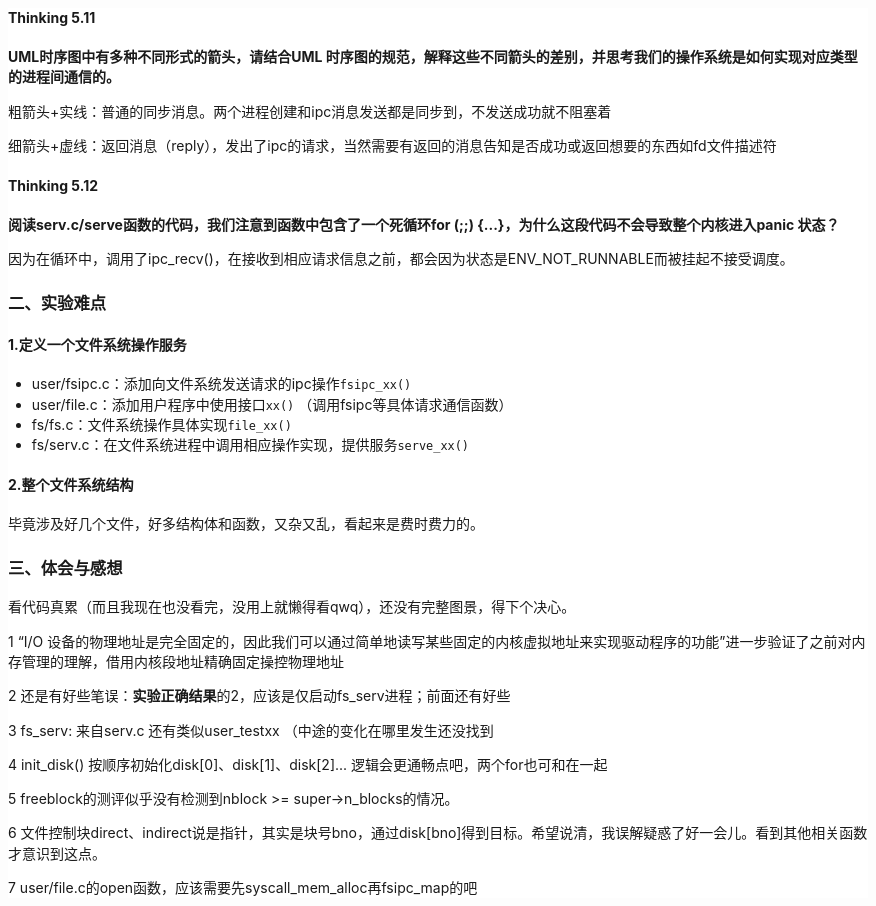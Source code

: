 #### Thinking 5.11

**UML时序图中有多种不同形式的箭头，请结合UML 时序图的规范，解释这些不同箭头的差别，并思考我们的操作系统是如何实现对应类型的进程间通信的。**

粗箭头+实线：普通的同步消息。两个进程创建和ipc消息发送都是同步到，不发送成功就不阻塞着

细箭头+虚线：返回消息（reply），发出了ipc的请求，当然需要有返回的消息告知是否成功或返回想要的东西如fd文件描述符

#### Thinking 5.12

**阅读serv.c/serve函数的代码，我们注意到函数中包含了一个死循环for (;;) {...}，为什么这段代码不会导致整个内核进入panic 状态？**

因为在循环中，调用了ipc_recv()，在接收到相应请求信息之前，都会因为状态是ENV_NOT_RUNNABLE而被挂起不接受调度。

### 二、实验难点

#### 1.定义一个文件系统操作服务

- user/fsipc.c：添加向文件系统发送请求的ipc操作`fsipc_xx()`
- user/file.c：添加用户程序中使用接口`xx()` （调用fsipc等具体请求通信函数）
- fs/fs.c：文件系统操作具体实现`file_xx()`
- fs/serv.c：在文件系统进程中调用相应操作实现，提供服务`serve_xx()`

#### 2.整个文件系统结构

毕竟涉及好几个文件，好多结构体和函数，又杂又乱，看起来是费时费力的。

### 三、体会与感想

看代码真累（而且我现在也没看完，没用上就懒得看qwq），还没有完整图景，得下个决心。

1 “I/O 设备的物理地址是完全固定的，因此我们可以通过简单地读写某些固定的内核虚拟地址来实现驱动程序的功能”进一步验证了之前对内存管理的理解，借用内核段地址精确固定操控物理地址

2 还是有好些笔误：**实验正确结果**的2，应该是仅启动fs_serv进程；前面还有好些

3 fs_serv: 来自serv.c  还有类似user_testxx （中途的变化在哪里发生还没找到

4 init_disk() 按顺序初始化disk[0]、disk[1]、disk[2]... 逻辑会更通畅点吧，两个for也可和在一起

5 freeblock的测评似乎没有检测到nblock >= super->n_blocks的情况。

6 文件控制块direct、indirect说是指针，其实是块号bno，通过disk[bno]得到目标。希望说清，我误解疑惑了好一会儿。看到其他相关函数才意识到这点。

7 user/file.c的open函数，应该需要先syscall_mem_alloc再fsipc_map的吧
